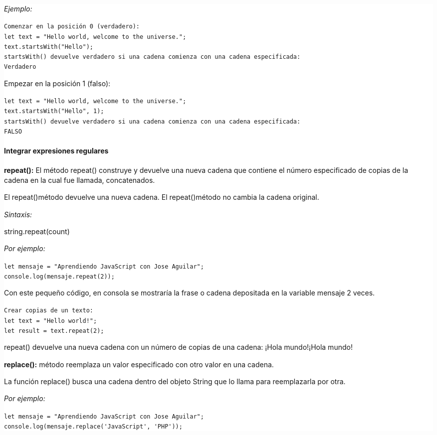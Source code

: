 _Ejemplo:_

```JS
Comenzar en la posición 0 (verdadero):
let text = "Hello world, welcome to the universe.";
text.startsWith("Hello");
startsWith() devuelve verdadero si una cadena comienza con una cadena especificada:
Verdadero
```

Empezar en la posición 1 (falso):

```JS
let text = "Hello world, welcome to the universe.";
text.startsWith("Hello", 1);
startsWith() devuelve verdadero si una cadena comienza con una cadena especificada:
FALSO
```

#### Integrar expresiones regulares

**repeat():** El método repeat() construye y devuelve una nueva cadena que contiene el número especificado de copias de la cadena en la cual fue llamada, concatenados.

El repeat()método devuelve una nueva cadena.
El repeat()método no cambia la cadena original.

_Sintaxis:_

string.repeat(count)

_Por ejemplo:_

```JS
let mensaje = "Aprendiendo JavaScript con Jose Aguilar";
console.log(mensaje.repeat(2));
```

Con este pequeño código, en consola se mostraría la frase o cadena depositada en la variable mensaje 2 veces.

```JS
Crear copias de un texto:
let text = "Hello world!";
let result = text.repeat(2);
```

repeat() devuelve una nueva cadena con un número de copias de una cadena:
¡Hola mundo!¡Hola mundo!

**replace():** método reemplaza un valor especificado con otro valor en una cadena.

La función replace() busca una cadena dentro del objeto String que lo llama para reemplazarla por otra.

_Por ejemplo:_

```JS
let mensaje = "Aprendiendo JavaScript con Jose Aguilar";
console.log(mensaje.replace('JavaScript', 'PHP'));
```

